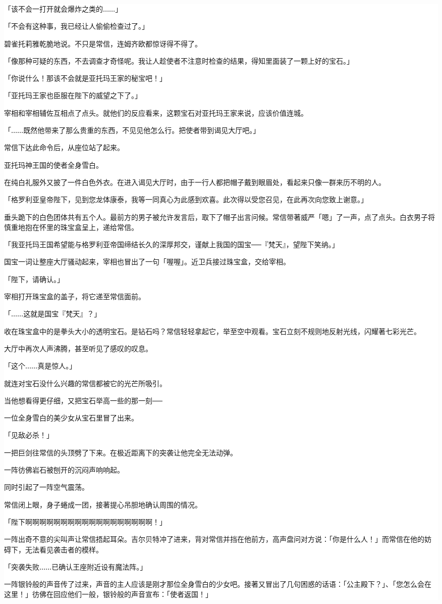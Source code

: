 「该不会一打开就会爆炸之类的……」

「不会有这种事，我已经让人偷偷检查过了。」

碧雀托莉雅乾脆地说。不只是常信，连姆齐欧都惊讶得不得了。

「像那种可疑的东西，不去调查才奇怪呢。我让人趁使者不注意时检查的结果，得知里面装了一颗上好的宝石。」

「你说什么！那该不会就是亚托玛王家的秘宝吧！」

「亚托玛王家也臣服在陛下的威望之下了。」

宰相和宰相辅佐互相点了点头。就他们的反应看来，这颗宝石对亚托玛王家来说，应该价值连城。

「……既然他带来了那么贵重的东西，不见见他怎么行。把使者带到谒见大厅吧。」

常信下达此命令后，从座位站了起来。

亚托玛神王国的使者全身雪白。

在纯白礼服外又披了一件白色外衣。在进入谒见大厅时，由于一行人都把帽子戴到眼眉处，看起来只像一群来历不明的人。

「格罗利亚皇帝陛下，见到您龙体康泰，我等一同真心为此感到欢喜。此次得以受您召见，在此再次向您致上谢意。」

垂头跪下的白色团体共有五个人。最前方的男子被允许发言后，取下了帽子出言问候。常信带著威严「嗯」了一声，点了点头。白衣男子将慎重地抱在怀里的珠宝盒呈上，递给常信。

「我亚托玛王国希望能与格罗利亚帝国缔结长久的深厚邦交，谨献上我国的国宝──『梵天』，望陛下笑纳。」

国宝一词让整座大厅骚动起来，宰相也冒出了一句「喔喔」。近卫兵接过珠宝盒，交给宰相。

「陛下，请确认。」

宰相打开珠宝盒的盖子，将它递至常信面前。

「……这就是国宝『梵天』？」

收在珠宝盒中的是拳头大小的透明宝石。是钻石吗？常信轻轻拿起它，举至空中观看。宝石立刻不规则地反射光线，闪耀著七彩光芒。

大厅中再次人声沸腾，甚至听见了感叹的叹息。

「这个……真是惊人。」

就连对宝石没什么兴趣的常信都被它的光芒所吸引。

当他想看得更仔细，又把宝石举高一些的那一刻──

一位全身雪白的美少女从宝石里冒了出来。

「见敌必杀！」

一把巨剑往常信的头顶劈了下来。在极近距离下的突袭让他完全无法动弹。

一阵彷佛岩石被刨开的沉闷声响响起。

同时引起了一阵空气震荡。

常信闭上眼，身子蜷成一团，接著提心吊胆地确认周围的情况。

「陛下啊啊啊啊啊啊啊啊啊啊啊啊啊啊啊啊啊啊！」

一阵出奇不意的尖叫声让常信捂起耳朵。吉尔贝特冲了进来，背对常信并挡在他前方，高声盘问对方说：「你是什么人！」而常信在他的妨碍下，无法看见袭击者的模样。

「突袭失败……已确认王座附近设有魔法阵。」

一阵银铃般的声音传了过来，声音的主人应该是刚才那位全身雪白的少女吧。接著又冒出了几句困惑的话语：「公主殿下？」、「您怎么会在这里！」彷佛在回应他们一般，银铃般的声音宣布：「使者返国！」
